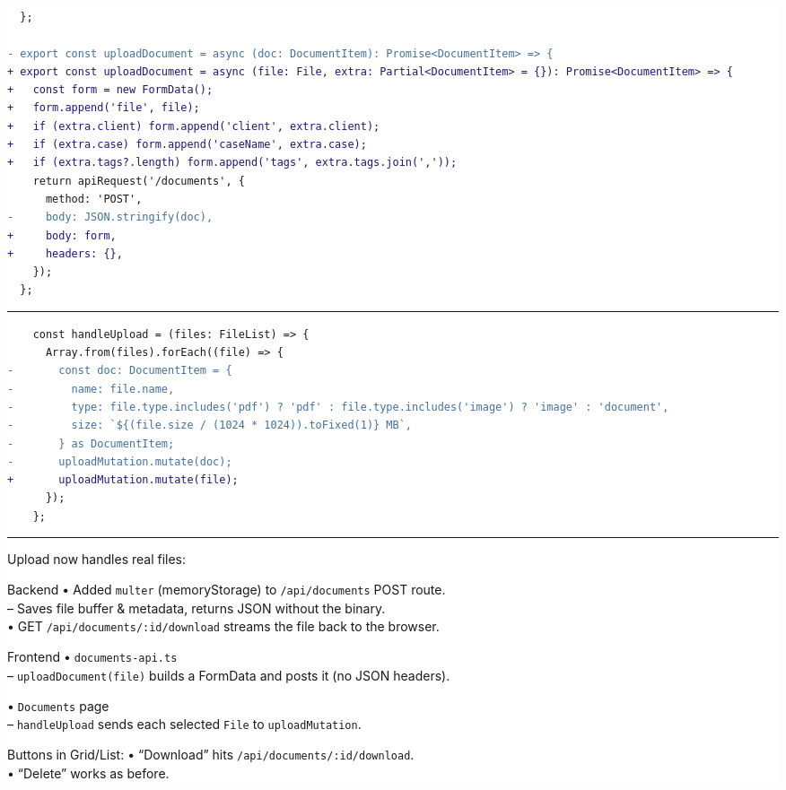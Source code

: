 
```diff
  };
  
- export const uploadDocument = async (doc: DocumentItem): Promise<DocumentItem> => {
+ export const uploadDocument = async (file: File, extra: Partial<DocumentItem> = {}): Promise<DocumentItem> => {
+   const form = new FormData();
+   form.append('file', file);
+   if (extra.client) form.append('client', extra.client);
+   if (extra.case) form.append('caseName', extra.case);
+   if (extra.tags?.length) form.append('tags', extra.tags.join(','));
    return apiRequest('/documents', {
      method: 'POST',
-     body: JSON.stringify(doc),
+     body: form,
+     headers: {},
    });
  };
```

---

```diff
    const handleUpload = (files: FileList) => {
      Array.from(files).forEach((file) => {
-       const doc: DocumentItem = {
-         name: file.name,
-         type: file.type.includes('pdf') ? 'pdf' : file.type.includes('image') ? 'image' : 'document',
-         size: `${(file.size / (1024 * 1024)).toFixed(1)} MB`,
-       } as DocumentItem;
-       uploadMutation.mutate(doc);
+       uploadMutation.mutate(file);
      });
    };
```

---

Upload now handles real files:

Backend
• Added `multer` (memoryStorage) to `/api/documents` POST route.  
  – Saves file buffer & metadata, returns JSON without the binary.  
• GET `/api/documents/:id/download` streams the file back to the browser.

Frontend
• `documents-api.ts`  
  – `uploadDocument(file)` builds a FormData and posts it (no JSON headers).

• `Documents` page  
  – `handleUpload` sends each selected `File` to `uploadMutation`.

Buttons in Grid/List:
• “Download” hits `/api/documents/:id/download`.  
• “Delete” works as before.
